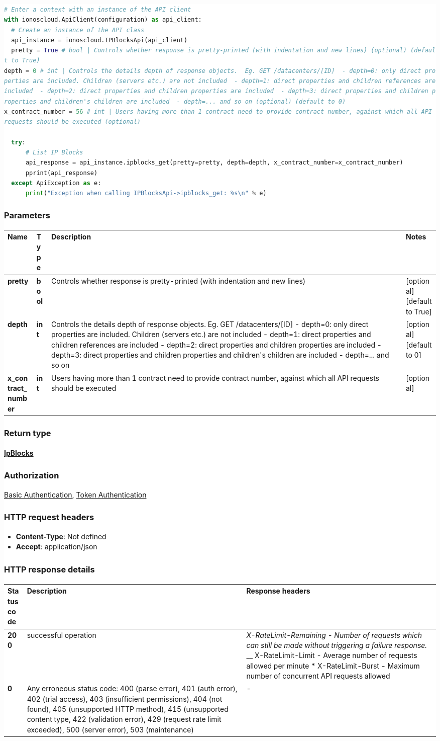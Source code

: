   ```python
  # Enter a context with an instance of the API client
  with ionoscloud.ApiClient(configuration) as api_client:
    # Create an instance of the API class
    api_instance = ionoscloud.IPBlocksApi(api_client)
    pretty = True # bool | Controls whether response is pretty-printed (with indentation and new lines) (optional) (default to True)
  depth = 0 # int | Controls the details depth of response objects.  Eg. GET /datacenters/[ID]  - depth=0: only direct properties are included. Children (servers etc.) are not included  - depth=1: direct properties and children references are included  - depth=2: direct properties and children properties are included  - depth=3: direct properties and children properties and children's children are included  - depth=... and so on (optional) (default to 0)
  x_contract_number = 56 # int | Users having more than 1 contract need to provide contract number, against which all API requests should be executed (optional)

    try:
        # List IP Blocks 
        api_response = api_instance.ipblocks_get(pretty=pretty, depth=depth, x_contract_number=x_contract_number)
        pprint(api_response)
    except ApiException as e:
        print("Exception when calling IPBlocksApi->ipblocks_get: %s\n" % e)
  ```

### Parameters

| Name | Type | Description | Notes |
| :--- | :--- | :--- | :--- |
| **pretty** | **bool** | Controls whether response is pretty-printed \(with indentation and new lines\) | \[optional\] \[default to True\] |
| **depth** | **int** | Controls the details depth of response objects.  Eg. GET /datacenters/\[ID\]  - depth=0: only direct properties are included. Children \(servers etc.\) are not included  - depth=1: direct properties and children references are included  - depth=2: direct properties and children properties are included  - depth=3: direct properties and children properties and children's children are included  - depth=... and so on | \[optional\] \[default to 0\] |
| **x\_contract\_number** | **int** | Users having more than 1 contract need to provide contract number, against which all API requests should be executed | \[optional\] |

### Return type

[**IpBlocks**](../models/ipblocks.md)

### Authorization

[Basic Authentication](https://github.com/ionos-cloud/sdk-python/tree/0f3f774f320d84336515f4ee45f93d8dc4a92d05/README.md#Basic%20Authentication), [Token Authentication](https://github.com/ionos-cloud/sdk-python/tree/0f3f774f320d84336515f4ee45f93d8dc4a92d05/README.md#Token%20Authentication)

### HTTP request headers

* **Content-Type**: Not defined
* **Accept**: application/json

### HTTP response details

| Status code | Description | Response headers |
| :--- | :--- | :--- |
| **200** | successful operation |  _X-RateLimit-Remaining - Number of requests which can still be made without triggering a failure response._     __ X-RateLimit-Limit - Average number of requests allowed per minute    \* X-RateLimit-Burst - Maximum number of concurrent API requests allowed   |
| **0** | Any erroneous status code: 400 \(parse error\), 401 \(auth error\), 402 \(trial access\), 403 \(insufficient permissions\), 404 \(not found\), 405 \(unsupported HTTP method\), 415 \(unsupported content type, 422 \(validation error\), 429 \(request rate limit exceeded\), 500 \(server error\), 503 \(maintenance\) | - |
